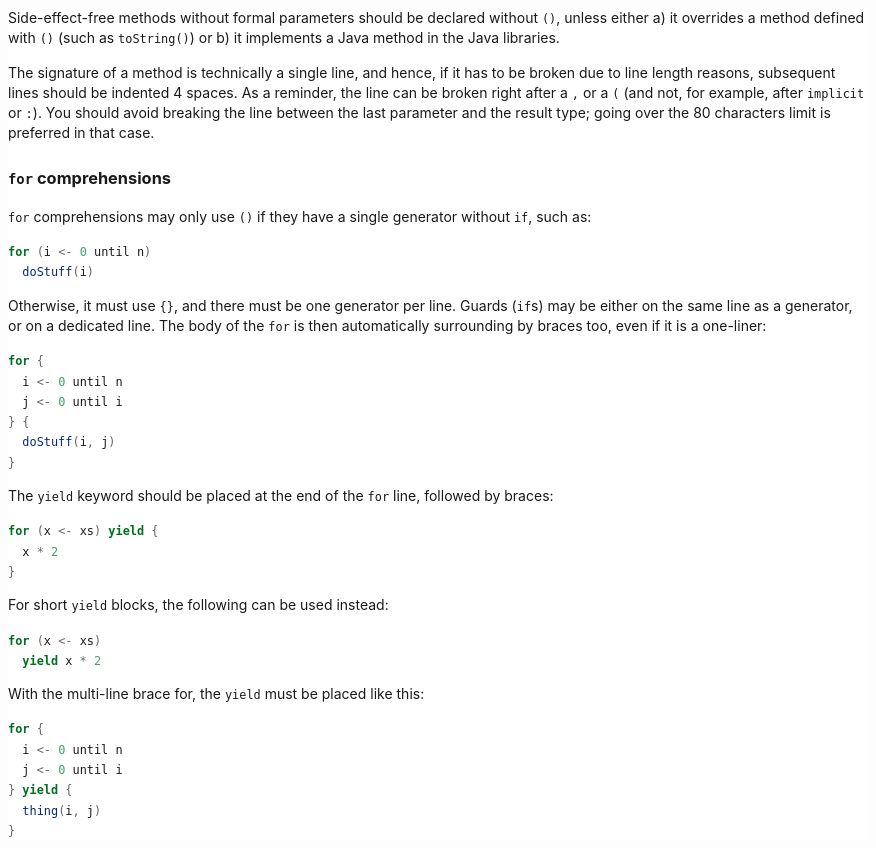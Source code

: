 Side-effect-free methods without formal parameters should be declared without `()`, unless either a) it overrides a method defined with `()` (such as `toString()`) or b) it implements a Java method in the Java libraries.

The signature of a method is technically a single line, and hence, if it has to be broken due to line length reasons, subsequent lines should be indented 4 spaces.
As a reminder, the line can be broken right after a `,` or a `(` (and not, for example, after `implicit` or `:`).
You should avoid breaking the line between the last parameter and the result type; going over the 80 characters limit is preferred in that case.

### `for` comprehensions

`for` comprehensions may only use `()` if they have a single generator without `if`, such as:

```scala
for (i <- 0 until n)
  doStuff(i)
```

Otherwise, it must use `{}`, and there must be one generator per line.
Guards (`if`s) may be either on the same line as a generator, or on a dedicated line.
The body of the `for` is then automatically surrounding by braces too, even if it is a one-liner:

```scala
for {
  i <- 0 until n
  j <- 0 until i
} {
  doStuff(i, j)
}
```

The `yield` keyword should be placed at the end of the `for` line, followed by braces:

```scala
for (x <- xs) yield {
  x * 2
}
```

For short `yield` blocks, the following can be used instead:

```scala
for (x <- xs)
  yield x * 2
```

With the multi-line brace for, the `yield` must be placed like this:

```scala
for {
  i <- 0 until n
  j <- 0 until i
} yield {
  thing(i, j)
}
```
